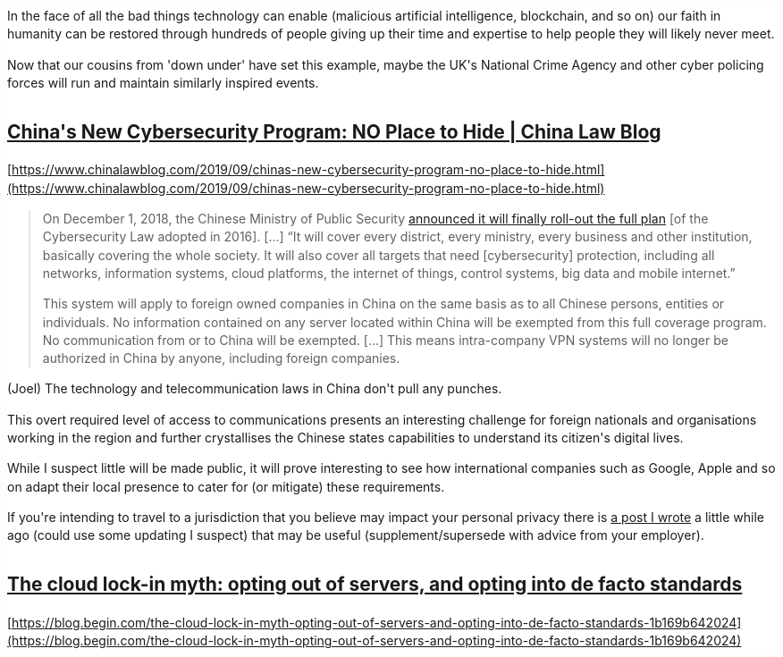 In the face of all the bad things technology can enable (malicious artificial intelligence, blockchain, and so on) our faith in humanity can be restored through hundreds of people giving up their time and expertise to help people they will likely never meet.

Now that our cousins from 'down under' have set this example, maybe the UK's National Crime Agency and other cyber policing forces will run and maintain similarly inspired events.


## [China's New Cybersecurity Program: NO Place to Hide | China Law Blog](https://www.chinalawblog.com/2019/09/chinas-new-cybersecurity-program-no-place-to-hide.html)

[https://www.chinalawblog.com/2019/09/chinas-new-cybersecurity-program-no-place-to-hide.html](https://www.chinalawblog.com/2019/09/chinas-new-cybersecurity-program-no-place-to-hide.html)

> On December 1, 2018, the Chinese Ministry of Public Security [announced it will finally roll-out the full plan](https://www.scmp.com/news/china/politics/article/3030563/big-data-expert-takes-over-chinas-new-cybersecurity-chief) [of the Cybersecurity Law adopted in 2016].
> [...]
> “It will cover every district, every ministry, every business and other institution, basically covering the whole society. It will also cover all targets that need [cybersecurity] protection, including all networks, information systems, cloud platforms, the internet of things, control systems, big data and mobile internet.”
> 
> This system will apply to foreign owned companies in China on the same basis as to all Chinese persons, entities or individuals. No information contained on any server located within China will be exempted from this full coverage program. No communication from or to China will be exempted.
> [...]
> This means intra-company VPN systems will no longer be authorized in China by anyone, including foreign companies.


(Joel) The technology and telecommunication laws in China don't pull any punches.

This overt required level of access to communications presents an interesting challenge for foreign nationals and organisations working in the region and further crystallises the Chinese states capabilities to understand its citizen's digital lives.

While I suspect little will be made public, it will prove interesting to see how international companies such as Google, Apple and so on adapt their local presence to cater for (or mitigate) these requirements.

If you're intending to travel to a jurisdiction that you believe may impact your personal privacy there is [a post I wrote](https://medium.com/@joelgsamuel/being-safe-on-hostile-wifi-or-mobile-networks-7f9b045d3b98) a little while ago (could use some updating I suspect) that may be useful (supplement/supersede with advice from your employer).


## [The cloud lock-in myth: opting out of servers, and opting into de facto standards](https://blog.begin.com/the-cloud-lock-in-myth-opting-out-of-servers-and-opting-into-de-facto-standards-1b169b642024)

[https://blog.begin.com/the-cloud-lock-in-myth-opting-out-of-servers-and-opting-into-de-facto-standards-1b169b642024](https://blog.begin.com/the-cloud-lock-in-myth-opting-out-of-servers-and-opting-into-de-facto-standards-1b169b642024)
